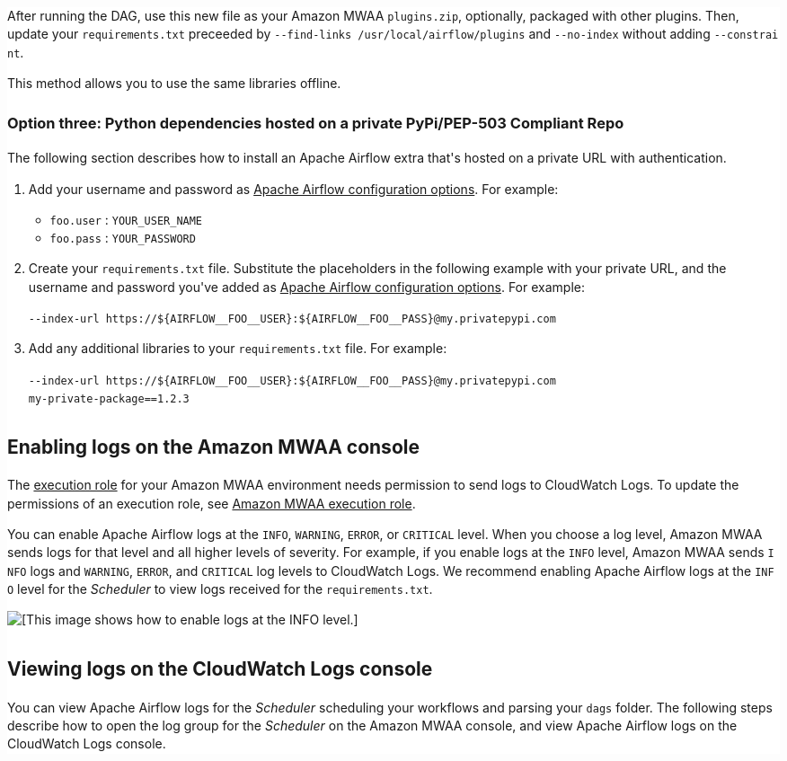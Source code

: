  After running the DAG, use this new file as your Amazon MWAA `plugins.zip`, optionally, packaged with other plugins\. Then, update your `requirements.txt` preceeded by `--find-links /usr/local/airflow/plugins` and `--no-index` without adding `--constraint`\. 

 This method allows you to use the same libraries offline\. 

### Option three: Python dependencies hosted on a private PyPi/PEP\-503 Compliant Repo<a name="best-practices-dependencies-custom-auth-url"></a>

The following section describes how to install an Apache Airflow extra that's hosted on a private URL with authentication\.

1. Add your username and password as [Apache Airflow configuration options](configuring-env-variables.md)\. For example:
   + `foo.user` : `YOUR_USER_NAME`
   + `foo.pass` : `YOUR_PASSWORD`

1. Create your `requirements.txt` file\. Substitute the placeholders in the following example with your private URL, and the username and password you've added as [Apache Airflow configuration options](configuring-env-variables.md)\. For example:

   ```
   --index-url https://${AIRFLOW__FOO__USER}:${AIRFLOW__FOO__PASS}@my.privatepypi.com
   ```

1. Add any additional libraries to your `requirements.txt` file\. For example:

   ```
   --index-url https://${AIRFLOW__FOO__USER}:${AIRFLOW__FOO__PASS}@my.privatepypi.com
   my-private-package==1.2.3
   ```

## Enabling logs on the Amazon MWAA console<a name="best-practices-dependencies-troubleshooting-enable"></a>

The [execution role](mwaa-create-role.md) for your Amazon MWAA environment needs permission to send logs to CloudWatch Logs\. To update the permissions of an execution role, see [Amazon MWAA execution role](mwaa-create-role.md)\.

You can enable Apache Airflow logs at the `INFO`, `WARNING`, `ERROR`, or `CRITICAL` level\. When you choose a log level, Amazon MWAA sends logs for that level and all higher levels of severity\. For example, if you enable logs at the `INFO` level, Amazon MWAA sends `INFO` logs and `WARNING`, `ERROR`, and `CRITICAL` log levels to CloudWatch Logs\. We recommend enabling Apache Airflow logs at the `INFO` level for the *Scheduler* to view logs received for the `requirements.txt`\. 

![\[This image shows how to enable logs at the INFO level.\]](http://docs.aws.amazon.com/mwaa/latest/userguide/images/mwaa-console-logs-info.png)

## Viewing logs on the CloudWatch Logs console<a name="best-practices-dependencies-troubleshooting-view"></a>

You can view Apache Airflow logs for the *Scheduler* scheduling your workflows and parsing your `dags` folder\. The following steps describe how to open the log group for the *Scheduler* on the Amazon MWAA console, and view Apache Airflow logs on the CloudWatch Logs console\.

